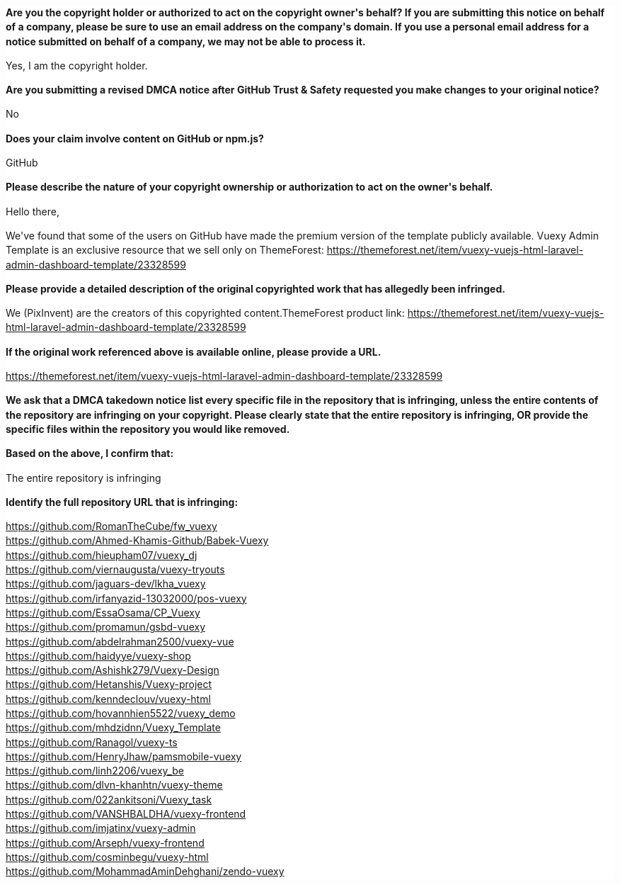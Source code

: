 **Are you the copyright holder or authorized to act on the copyright owner's behalf? If you are submitting this notice on behalf of a company, please be sure to use an email address on the company's domain. If you use a personal email address for a notice submitted on behalf of a company, we may not be able to process it.**  
  
Yes, I am the copyright holder.  
  
**Are you submitting a revised DMCA notice after GitHub Trust & Safety requested you make changes to your original notice?**  
  
No  
  
**Does your claim involve content on GitHub or npm.js?**  
  
GitHub  
  
**Please describe the nature of your copyright ownership or authorization to act on the owner's behalf.**  
  
Hello there,  
  
We've found that some of the users on GitHub have made the premium version of the template publicly available. Vuexy Admin Template is an exclusive resource that we sell only on ThemeForest: https://themeforest.net/item/vuexy-vuejs-html-laravel-admin-dashboard-template/23328599  
  
**Please provide a detailed description of the original copyrighted work that has allegedly been infringed.**  
  
We (PixInvent) are the creators of this copyrighted content.ThemeForest product link: https://themeforest.net/item/vuexy-vuejs-html-laravel-admin-dashboard-template/23328599  
  
**If the original work referenced above is available online, please provide a URL.**  
  
https://themeforest.net/item/vuexy-vuejs-html-laravel-admin-dashboard-template/23328599  
  
**We ask that a DMCA takedown notice list every specific file in the repository that is infringing, unless the entire contents of the repository are infringing on your copyright. Please clearly state that the entire repository is infringing, OR provide the specific files within the repository you would like removed.**  
  
**Based on the above, I confirm that:**  
  
The entire repository is infringing  
  
**Identify the full repository URL that is infringing:**  
  
https://github.com/RomanTheCube/fw_vuexy  
https://github.com/Ahmed-Khamis-Github/Babek-Vuexy  
https://github.com/hieupham07/vuexy_dj  
https://github.com/viernaugusta/vuexy-tryouts  
https://github.com/jaguars-dev/lkha_vuexy  
https://github.com/irfanyazid-13032000/pos-vuexy  
https://github.com/EssaOsama/CP_Vuexy  
https://github.com/promamun/gsbd-vuexy  
https://github.com/abdelrahman2500/vuexy-vue  
https://github.com/haidyye/vuexy-shop  
https://github.com/Ashishk279/Vuexy-Design  
https://github.com/Hetanshis/Vuexy-project  
https://github.com/kenndeclouv/vuexy-html  
https://github.com/hovannhien5522/vuexy_demo  
https://github.com/mhdzidnn/Vuexy_Template  
https://github.com/Ranagol/vuexy-ts  
https://github.com/HenryJhaw/pamsmobile-vuexy  
https://github.com/linh2206/vuexy_be  
https://github.com/dlvn-khanhtn/vuexy-theme  
https://github.com/022ankitsoni/Vuexy_task  
https://github.com/VANSHBALDHA/vuexy-frontend  
https://github.com/imjatinx/vuexy-admin  
https://github.com/Arseph/vuexy-frontend  
https://github.com/cosminbegu/vuexy-html  
https://github.com/MohammadAminDehghani/zendo-vuexy  